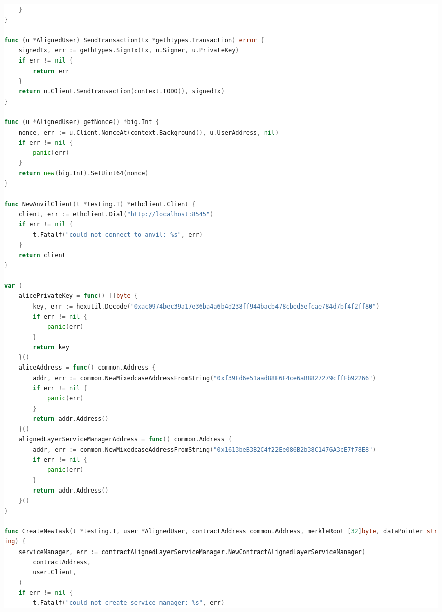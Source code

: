   ```go
       }
   }
   
   func (u *AlignedUser) SendTransaction(tx *gethtypes.Transaction) error {
       signedTx, err := gethtypes.SignTx(tx, u.Signer, u.PrivateKey)
       if err != nil {
           return err
       }
       return u.Client.SendTransaction(context.TODO(), signedTx)
   }
   
   func (u *AlignedUser) getNonce() *big.Int {
       nonce, err := u.Client.NonceAt(context.Background(), u.UserAddress, nil)
       if err != nil {
           panic(err)
       }
       return new(big.Int).SetUint64(nonce)
   }
   
   func NewAnvilClient(t *testing.T) *ethclient.Client {
       client, err := ethclient.Dial("http://localhost:8545")
       if err != nil {
           t.Fatalf("could not connect to anvil: %s", err)
       }
       return client
   }
   
   var (
       alicePrivateKey = func() []byte {
           key, err := hexutil.Decode("0xac0974bec39a17e36ba4a6b4d238ff944bacb478cbed5efcae784d7bf4f2ff80")
           if err != nil {
               panic(err)
           }
           return key
       }()
       aliceAddress = func() common.Address {
           addr, err := common.NewMixedcaseAddressFromString("0xf39Fd6e51aad88F6F4ce6aB8827279cffFb92266")
           if err != nil {
               panic(err)
           }
           return addr.Address()
       }()
       alignedLayerServiceManagerAddress = func() common.Address {
           addr, err := common.NewMixedcaseAddressFromString("0x1613beB3B2C4f22Ee086B2b38C1476A3cE7f78E8")
           if err != nil {
               panic(err)
           }
           return addr.Address()
       }()
   )
   
   func CreateNewTask(t *testing.T, user *AlignedUser, contractAddress common.Address, merkleRoot [32]byte, dataPointer string) {
       serviceManager, err := contractAlignedLayerServiceManager.NewContractAlignedLayerServiceManager(
           contractAddress,
           user.Client,
       )
       if err != nil {
           t.Fatalf("could not create service manager: %s", err)
   ```